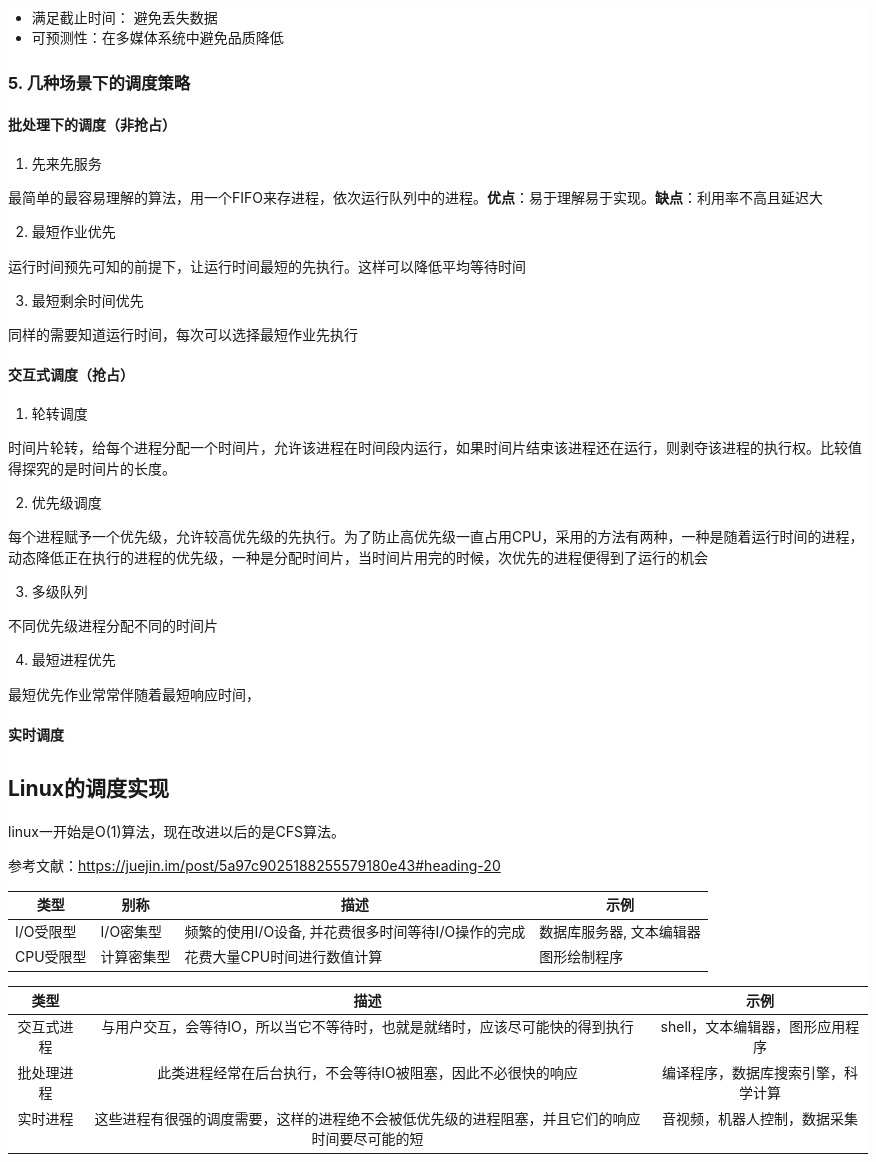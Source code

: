  - 满足截止时间： 避免丢失数据
  - 可预测性：在多媒体系统中避免品质降低



### 5. 几种场景下的调度策略

#### 批处理下的调度（非抢占）

1. 先来先服务

最简单的最容易理解的算法，用一个FIFO来存进程，依次运行队列中的进程。**优点**：易于理解易于实现。**缺点**：利用率不高且延迟大

2. 最短作业优先

运行时间预先可知的前提下，让运行时间最短的先执行。这样可以降低平均等待时间

3. 最短剩余时间优先

同样的需要知道运行时间，每次可以选择最短作业先执行

#### 交互式调度（抢占）

1. 轮转调度

时间片轮转，给每个进程分配一个时间片，允许该进程在时间段内运行，如果时间片结束该进程还在运行，则剥夺该进程的执行权。比较值得探究的是时间片的长度。

2. 优先级调度

每个进程赋予一个优先级，允许较高优先级的先执行。为了防止高优先级一直占用CPU，采用的方法有两种，一种是随着运行时间的进程，动态降低正在执行的进程的优先级，一种是分配时间片，当时间片用完的时候，次优先的进程便得到了运行的机会

3. 多级队列

不同优先级进程分配不同的时间片

4. 最短进程优先

最短优先作业常常伴随着最短响应时间，

#### 实时调度

## Linux的调度实现

linux一开始是O(1)算法，现在改进以后的是CFS算法。

参考文献：https://juejin.im/post/5a97c9025188255579180e43#heading-20

| 类型      | 别称       | 描述                                               | 示例                     |
| --------- | ---------- | -------------------------------------------------- | ------------------------ |
| I/O受限型 | I/O密集型  | 频繁的使用I/O设备, 并花费很多时间等待I/O操作的完成 | 数据库服务器, 文本编辑器 |
| CPU受限型 | 计算密集型 | 花费大量CPU时间进行数值计算                        | 图形绘制程序             |

|    类型    |                             描述                             |                示例                |
| :--------: | :----------------------------------------------------------: | :--------------------------------: |
| 交互式进程 | 与用户交互，会等待IO，所以当它不等待时，也就是就绪时，应该尽可能快的得到执行 |  shell，文本编辑器，图形应用程序   |
| 批处理进程 | 此类进程经常在后台执行，不会等待IO被阻塞，因此不必很快的响应 | 编译程序，数据库搜索引擎，科学计算 |
|  实时进程  | 这些进程有很强的调度需要，这样的进程绝不会被低优先级的进程阻塞，并且它们的响应时间要尽可能的短 |    音视频，机器人控制，数据采集    |
